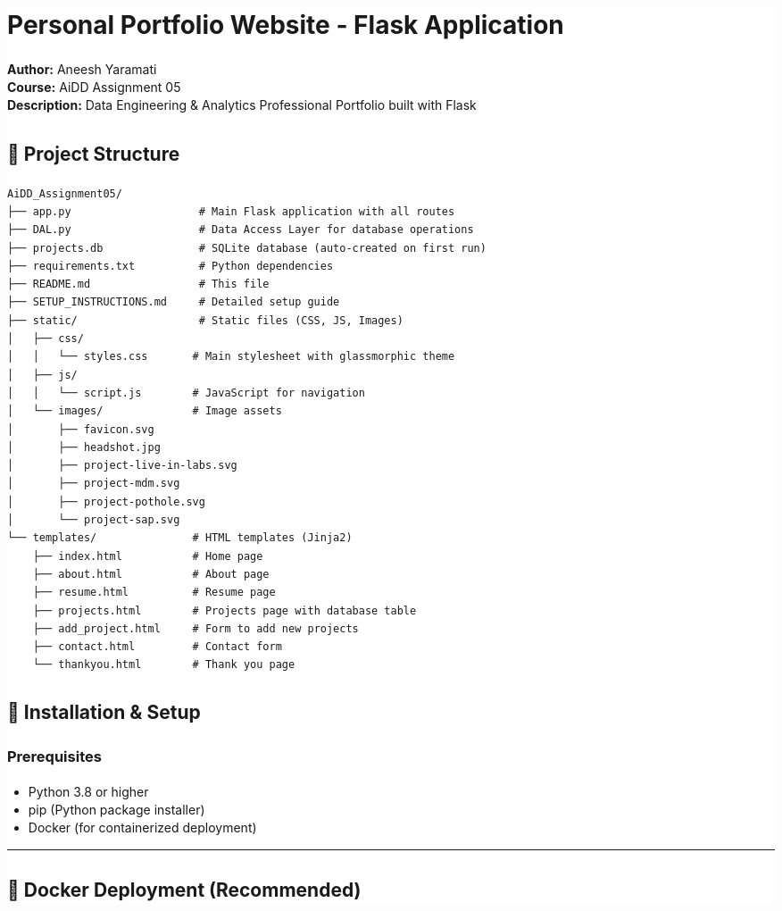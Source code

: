 # Personal Portfolio Website - Flask Application

**Author:** Aneesh Yaramati  
**Course:** AiDD Assignment 05  
**Description:** Data Engineering & Analytics Professional Portfolio built with Flask

## 📁 Project Structure

```
AiDD_Assignment05/
├── app.py                    # Main Flask application with all routes
├── DAL.py                    # Data Access Layer for database operations
├── projects.db               # SQLite database (auto-created on first run)
├── requirements.txt          # Python dependencies
├── README.md                 # This file
├── SETUP_INSTRUCTIONS.md     # Detailed setup guide
├── static/                   # Static files (CSS, JS, Images)
│   ├── css/
│   │   └── styles.css       # Main stylesheet with glassmorphic theme
│   ├── js/
│   │   └── script.js        # JavaScript for navigation
│   └── images/              # Image assets
│       ├── favicon.svg
│       ├── headshot.jpg
│       ├── project-live-in-labs.svg
│       ├── project-mdm.svg
│       ├── project-pothole.svg
│       └── project-sap.svg
└── templates/               # HTML templates (Jinja2)
    ├── index.html           # Home page
    ├── about.html           # About page
    ├── resume.html          # Resume page
    ├── projects.html        # Projects page with database table
    ├── add_project.html     # Form to add new projects
    ├── contact.html         # Contact form
    └── thankyou.html        # Thank you page
```

## 🚀 Installation & Setup

### Prerequisites
- Python 3.8 or higher
- pip (Python package installer)
- Docker (for containerized deployment)

---

## 🐳 Docker Deployment (Recommended)
